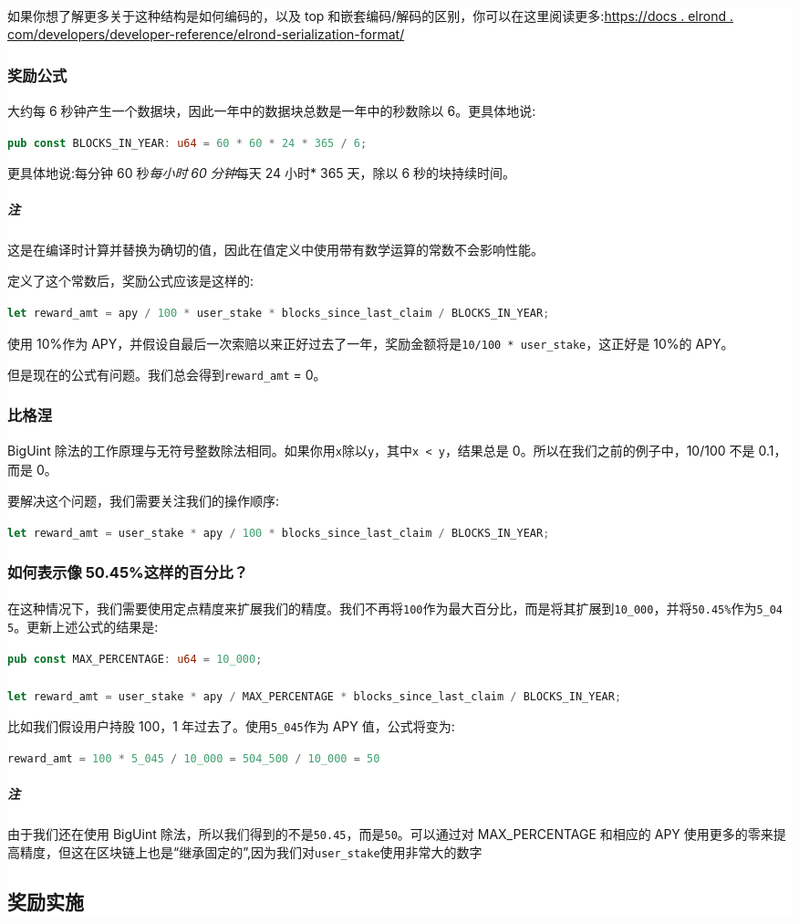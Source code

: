 如果你想了解更多关于这种结构是如何编码的，以及 top 和嵌套编码/解码的区别，你可以在这里阅读更多:[https://docs . elrond . com/developers/developer-reference/elrond-serialization-format/](https://docs.elrond.com/developers/developer-reference/elrond-serialization-format/)

### 奖励公式

大约每 6 秒钟产生一个数据块，因此一年中的数据块总数是一年中的秒数除以 6。更具体地说:

```rust
pub const BLOCKS_IN_YEAR: u64 = 60 * 60 * 24 * 365 / 6; 
```

更具体地说:每分钟 60 秒*每小时 60 分钟*每天 24 小时* 365 天，除以 6 秒的块持续时间。

##### 注

这是在编译时计算并替换为确切的值，因此在值定义中使用带有数学运算的常数不会影响性能。

定义了这个常数后，奖励公式应该是这样的:

```rust
let reward_amt = apy / 100 * user_stake * blocks_since_last_claim / BLOCKS_IN_YEAR; 
```

使用 10%作为 APY，并假设自最后一次索赔以来正好过去了一年，奖励金额将是`10/100 * user_stake`，这正好是 10%的 APY。

但是现在的公式有问题。我们总会得到`reward_amt` = 0。

### 比格涅

BigUint 除法的工作原理与无符号整数除法相同。如果你用`x`除以`y`，其中`x < y`，结果总是 0。所以在我们之前的例子中，10/100 不是 0.1，而是 0。

要解决这个问题，我们需要关注我们的操作顺序:

```rust
let reward_amt = user_stake * apy / 100 * blocks_since_last_claim / BLOCKS_IN_YEAR; 
```

### 如何表示像 50.45%这样的百分比？

在这种情况下，我们需要使用定点精度来扩展我们的精度。我们不再将`100`作为最大百分比，而是将其扩展到`10_000`，并将`50.45%`作为`5_045`。更新上述公式的结果是:

```rust
pub const MAX_PERCENTAGE: u64 = 10_000;

let reward_amt = user_stake * apy / MAX_PERCENTAGE * blocks_since_last_claim / BLOCKS_IN_YEAR; 
```

比如我们假设用户持股 100，1 年过去了。使用`5_045`作为 APY 值，公式将变为:

```rust
reward_amt = 100 * 5_045 / 10_000 = 504_500 / 10_000 = 50 
```

##### 注

由于我们还在使用 BigUint 除法，所以我们得到的不是`50.45`，而是`50`。可以通过对 MAX_PERCENTAGE 和相应的 APY 使用更多的零来提高精度，但这在区块链上也是“继承固定的”,因为我们对`user_stake`使用非常大的数字

## 奖励实施
